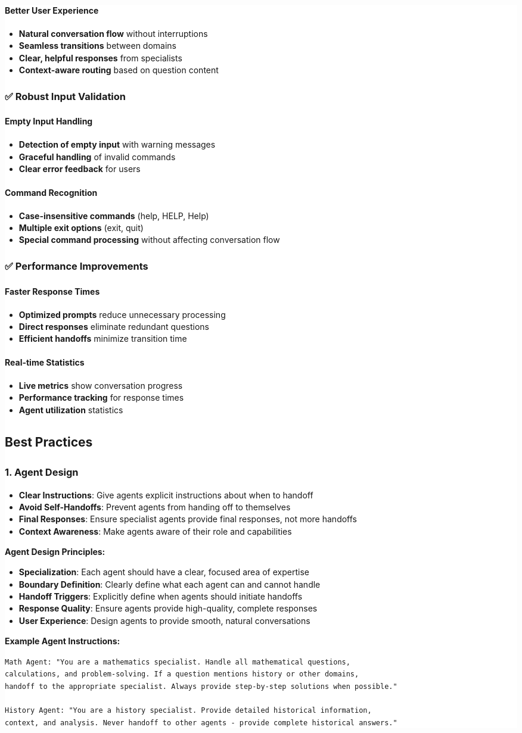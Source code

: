 #### Better User Experience
- **Natural conversation flow** without interruptions
- **Seamless transitions** between domains
- **Clear, helpful responses** from specialists
- **Context-aware routing** based on question content

### ✅ Robust Input Validation

#### Empty Input Handling
- **Detection of empty input** with warning messages
- **Graceful handling** of invalid commands
- **Clear error feedback** for users

#### Command Recognition
- **Case-insensitive commands** (help, HELP, Help)
- **Multiple exit options** (exit, quit)
- **Special command processing** without affecting conversation flow

### ✅ Performance Improvements

#### Faster Response Times
- **Optimized prompts** reduce unnecessary processing
- **Direct responses** eliminate redundant questions
- **Efficient handoffs** minimize transition time

#### Real-time Statistics
- **Live metrics** show conversation progress
- **Performance tracking** for response times
- **Agent utilization** statistics

## Best Practices

### 1. Agent Design

- **Clear Instructions**: Give agents explicit instructions about when to handoff
- **Avoid Self-Handoffs**: Prevent agents from handing off to themselves
- **Final Responses**: Ensure specialist agents provide final responses, not more handoffs
- **Context Awareness**: Make agents aware of their role and capabilities

**Agent Design Principles:**
- **Specialization**: Each agent should have a clear, focused area of expertise
- **Boundary Definition**: Clearly define what each agent can and cannot handle
- **Handoff Triggers**: Explicitly define when agents should initiate handoffs
- **Response Quality**: Ensure agents provide high-quality, complete responses
- **User Experience**: Design agents to provide smooth, natural conversations

**Example Agent Instructions:**
```
Math Agent: "You are a mathematics specialist. Handle all mathematical questions, 
calculations, and problem-solving. If a question mentions history or other domains, 
handoff to the appropriate specialist. Always provide step-by-step solutions when possible."

History Agent: "You are a history specialist. Provide detailed historical information, 
context, and analysis. Never handoff to other agents - provide complete historical answers."
```

